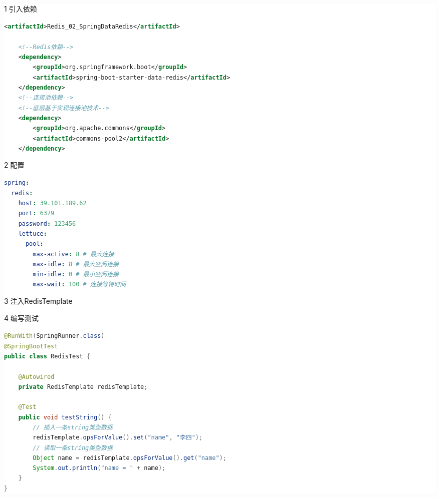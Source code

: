 

1 引入依赖

```xml
<artifactId>Redis_02_SpringDataRedis</artifactId>

    <!--Redis依赖-->
    <dependency>
        <groupId>org.springframework.boot</groupId>
        <artifactId>spring-boot-starter-data-redis</artifactId>
    </dependency>
    <!--连接池依赖-->
  	<!--底层基于实现连接池技术-->
    <dependency>
        <groupId>org.apache.commons</groupId>
        <artifactId>commons-pool2</artifactId>
    </dependency>
```

2 配置

```yaml
spring:
  redis:
    host: 39.101.189.62
    port: 6379
    password: 123456
    lettuce:
      pool:
        max-active: 8 # 最大连接
        max-idle: 8 # 最大空闲连接
        min-idle: 0 # 最小空闲连接
        max-wait: 100 # 连接等待时间
```



3 注入RedisTemplate

4 编写测试

```java
@RunWith(SpringRunner.class)
@SpringBootTest
public class RedisTest {

    @Autowired
    private RedisTemplate redisTemplate;

    @Test
    public void testString() {
        // 插入一条string类型数据
        redisTemplate.opsForValue().set("name", "李四");
        // 读取一条string类型数据
        Object name = redisTemplate.opsForValue().get("name");
        System.out.println("name = " + name);
    }
}
```

